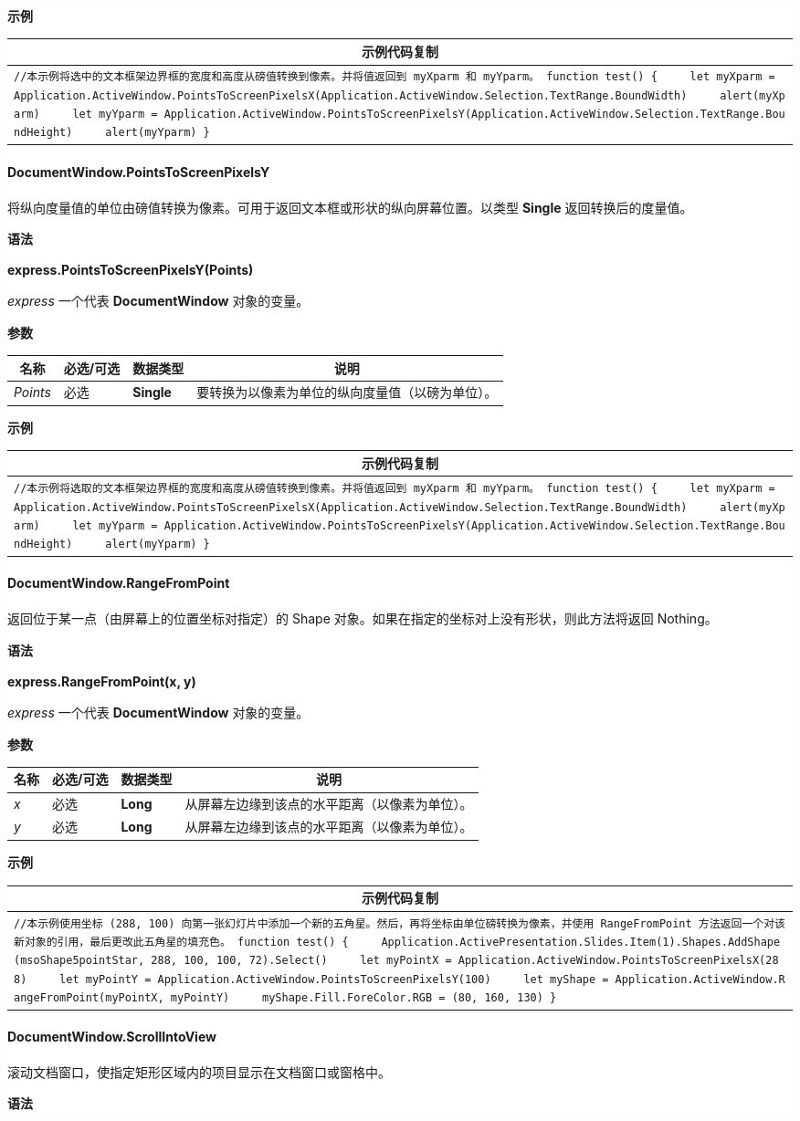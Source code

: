 **示例**

| 示例代码复制                                                 |
| ------------------------------------------------------------ |
| `//本示例将选中的文本框架边界框的宽度和高度从磅值转换到像素。并将值返回到 myXparm 和 myYparm。 function test() {     let myXparm = Application.ActiveWindow.PointsToScreenPixelsX(Application.ActiveWindow.Selection.TextRange.BoundWidth)     alert(myXparm)     let myYparm = Application.ActiveWindow.PointsToScreenPixelsY(Application.ActiveWindow.Selection.TextRange.BoundHeight)     alert(myYparm) }` |

#### **DocumentWindow.PointsToScreenPixelsY**

将纵向度量值的单位由磅值转换为像素。可用于返回文本框或形状的纵向屏幕位置。以类型 **Single** 返回转换后的度量值。

**语法**

**express.PointsToScreenPixelsY(Points)**

*express*   一个代表 **DocumentWindow** 对象的变量。

**参数**

| **名称** | **必选/可选** | **数据类型** | **说明**                                         |
| -------- | ------------- | ------------ | ------------------------------------------------ |
| *Points* | 必选          | **Single**   | 要转换为以像素为单位的纵向度量值（以磅为单位）。 |

**示例**

| 示例代码复制                                                 |
| ------------------------------------------------------------ |
| `//本示例将选取的文本框架边界框的宽度和高度从磅值转换到像素。并将值返回到 myXparm 和 myYparm。 function test() {     let myXparm = Application.ActiveWindow.PointsToScreenPixelsX(Application.ActiveWindow.Selection.TextRange.BoundWidth)     alert(myXparm)     let myYparm = Application.ActiveWindow.PointsToScreenPixelsY(Application.ActiveWindow.Selection.TextRange.BoundHeight)     alert(myYparm) }` |

#### **DocumentWindow.RangeFromPoint**

返回位于某一点（由屏幕上的位置坐标对指定）的 Shape 对象。如果在指定的坐标对上没有形状，则此方法将返回 Nothing。

**语法**

**express.RangeFromPoint(x, y)**

*express*   一个代表 **DocumentWindow** 对象的变量。

**参数**

| **名称** | **必选/可选** | **数据类型** | **说明**                                       |
| -------- | ------------- | ------------ | ---------------------------------------------- |
| *x*      | 必选          | **Long**     | 从屏幕左边缘到该点的水平距离（以像素为单位）。 |
| *y*      | 必选          | **Long**     | 从屏幕左边缘到该点的水平距离（以像素为单位）。 |

**示例**

| 示例代码复制                                                 |
| ------------------------------------------------------------ |
| `//本示例使用坐标 (288, 100) 向第一张幻灯片中添加一个新的五角星。然后，再将坐标由单位磅转换为像素，并使用 RangeFromPoint 方法返回一个对该新对象的引用，最后更改此五角星的填充色。 function test() {     Application.ActivePresentation.Slides.Item(1).Shapes.AddShape(msoShape5pointStar, 288, 100, 100, 72).Select()     let myPointX = Application.ActiveWindow.PointsToScreenPixelsX(288)     let myPointY = Application.ActiveWindow.PointsToScreenPixelsY(100)     let myShape = Application.ActiveWindow.RangeFromPoint(myPointX, myPointY)     myShape.Fill.ForeColor.RGB = (80, 160, 130) }` |

#### **DocumentWindow.ScrollIntoView**

滚动文档窗口，使指定矩形区域内的项目显示在文档窗口或窗格中。

**语法**
